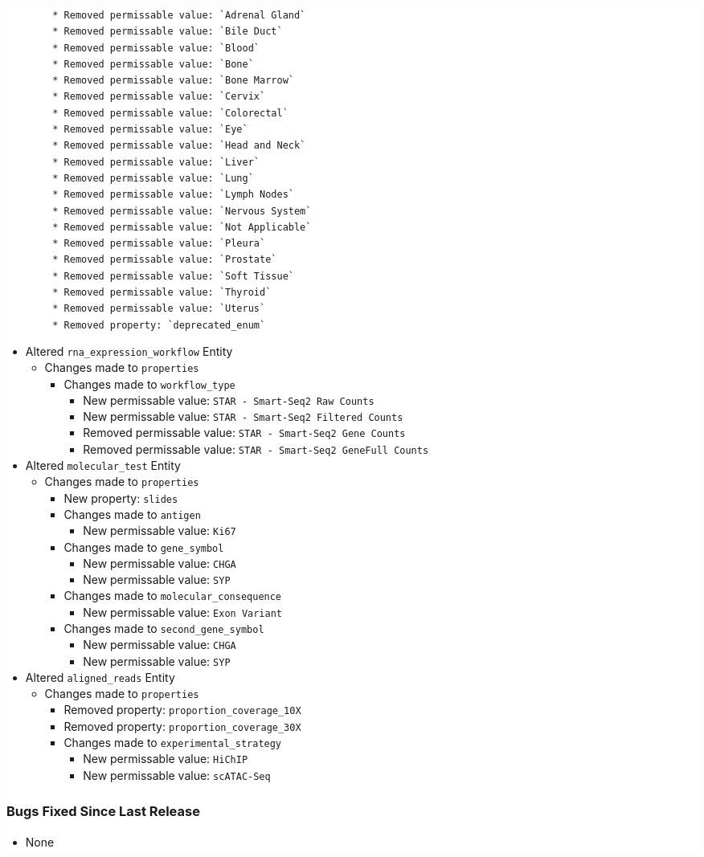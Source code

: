 			* Removed permissable value: `Adrenal Gland`
			* Removed permissable value: `Bile Duct`
			* Removed permissable value: `Blood`
			* Removed permissable value: `Bone`
			* Removed permissable value: `Bone Marrow`
			* Removed permissable value: `Cervix`
			* Removed permissable value: `Colorectal`
			* Removed permissable value: `Eye`
			* Removed permissable value: `Head and Neck`
			* Removed permissable value: `Liver`
			* Removed permissable value: `Lung`
			* Removed permissable value: `Lymph Nodes`
			* Removed permissable value: `Nervous System`
			* Removed permissable value: `Not Applicable`
			* Removed permissable value: `Pleura`
			* Removed permissable value: `Prostate`
			* Removed permissable value: `Soft Tissue`
			* Removed permissable value: `Thyroid`
			* Removed permissable value: `Uterus`
			* Removed property: `deprecated_enum`
* Altered `rna_expression_workflow` Entity
	* Changes made to `properties`
		* Changes made to `workflow_type`
			* New permissable value: `STAR - Smart-Seq2 Raw Counts`
			* New permissable value: `STAR - Smart-Seq2 Filtered Counts`
			* Removed permissable value: `STAR - Smart-Seq2 Gene Counts`
			* Removed permissable value: `STAR - Smart-Seq2 GeneFull Counts`
* Altered `molecular_test` Entity
	* Changes made to `properties`
		* New property: `slides`
		* Changes made to `antigen`
			* New permissable value: `Ki67`
		* Changes made to `gene_symbol`
			* New permissable value: `CHGA`
			* New permissable value: `SYP`
		* Changes made to `molecular_consequence`
			* New permissable value: `Exon Variant`
		* Changes made to `second_gene_symbol`
			* New permissable value: `CHGA`
			* New permissable value: `SYP`
* Altered `aligned_reads` Entity
	* Changes made to `properties`
		* Removed property: `proportion_coverage_10X`
		* Removed property: `proportion_coverage_30X`
		* Changes made to `experimental_strategy`
			* New permissable value: `HiChIP`
			* New permissable value: `scATAC-Seq`

### Bugs Fixed Since Last Release
* None
